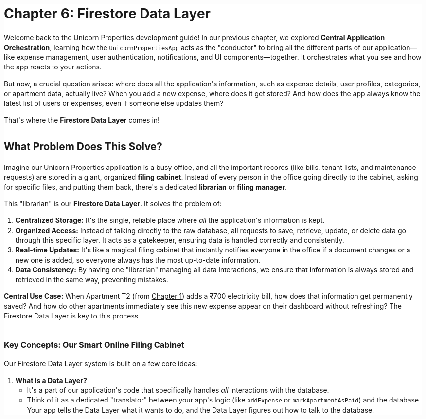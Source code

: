 # Chapter 6: Firestore Data Layer

Welcome back to the Unicorn Properties development guide! In our [previous chapter](05_central_application_orchestration_.md), we explored **Central Application Orchestration**, learning how the `UnicornPropertiesApp` acts as the "conductor" to bring all the different parts of our application—like expense management, user authentication, notifications, and UI components—together. It orchestrates what you see and how the app reacts to your actions.

But now, a crucial question arises: where does all the application's information, such as expense details, user profiles, categories, or apartment data, actually live? When you add a new expense, where does it get stored? And how does the app always know the latest list of users or expenses, even if someone else updates them?

That's where the **Firestore Data Layer** comes in!

## What Problem Does This Solve?

Imagine our Unicorn Properties application is a busy office, and all the important records (like bills, tenant lists, and maintenance requests) are stored in a giant, organized **filing cabinet**. Instead of every person in the office going directly to the cabinet, asking for specific files, and putting them back, there's a dedicated **librarian** or **filing manager**.

This "librarian" is our **Firestore Data Layer**. It solves the problem of:

1. **Centralized Storage:** It's the single, reliable place where _all_ the application's information is kept.
2. **Organized Access:** Instead of talking directly to the raw database, all requests to save, retrieve, update, or delete data go through this specific layer. It acts as a gatekeeper, ensuring data is handled correctly and consistently.
3. **Real-time Updates:** It's like a magical filing cabinet that instantly notifies everyone in the office if a document changes or a new one is added, so everyone always has the most up-to-date information.
4. **Data Consistency:** By having one "librarian" managing all data interactions, we ensure that information is always stored and retrieved in the same way, preventing mistakes.

**Central Use Case:** When Apartment T2 (from [Chapter 1](01_expense_management___logic_.md)) adds a ₹700 electricity bill, how does that information get permanently saved? And how do other apartments immediately see this new expense appear on their dashboard without refreshing? The Firestore Data Layer is key to this process.

---

### Key Concepts: Our Smart Online Filing Cabinet

Our Firestore Data Layer system is built on a few core ideas:

1. **What is a Data Layer?**
   - It's a part of our application's code that specifically handles _all_ interactions with the database.
   - Think of it as a dedicated "translator" between your app's logic (like `addExpense` or `markApartmentAsPaid`) and the database. Your app tells the Data Layer what it wants to do, and the Data Layer figures out how to talk to the database.

